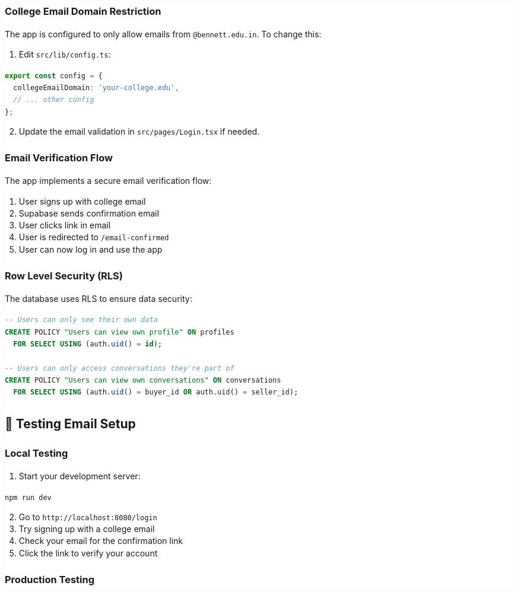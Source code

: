 ### College Email Domain Restriction

The app is configured to only allow emails from `@bennett.edu.in`. To change this:

1. Edit `src/lib/config.ts`:
```typescript
export const config = {
  collegeEmailDomain: 'your-college.edu',
  // ... other config
};
```

2. Update the email validation in `src/pages/Login.tsx` if needed.

### Email Verification Flow

The app implements a secure email verification flow:

1. User signs up with college email
2. Supabase sends confirmation email
3. User clicks link in email
4. User is redirected to `/email-confirmed`
5. User can now log in and use the app

### Row Level Security (RLS)

The database uses RLS to ensure data security:

```sql
-- Users can only see their own data
CREATE POLICY "Users can view own profile" ON profiles
  FOR SELECT USING (auth.uid() = id);

-- Users can only access conversations they're part of
CREATE POLICY "Users can view own conversations" ON conversations
  FOR SELECT USING (auth.uid() = buyer_id OR auth.uid() = seller_id);
```

## 🧪 Testing Email Setup

### Local Testing

1. Start your development server:
```bash
npm run dev
```

2. Go to `http://localhost:8080/login`
3. Try signing up with a college email
4. Check your email for the confirmation link
5. Click the link to verify your account

### Production Testing
